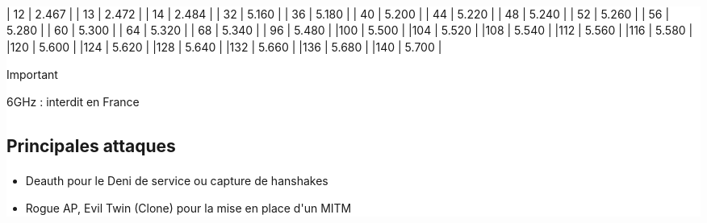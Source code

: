 | 12 | 2.467 |
| 13 | 2.472 |
| 14 | 2.484 |
| 32    | 5.160  |
| 36    | 5.180  |
| 40    | 5.200  |
| 44    | 5.220  |
| 48    | 5.240  |
| 52    | 5.260  |
| 56    | 5.280  |
| 60    | 5.300  |
| 64    | 5.320  |
| 68    | 5.340  |
| 96    | 5.480  |
|100    | 5.500  |
|104    | 5.520  |
|108    | 5.540  |
|112    | 5.560  |
|116    | 5.580  |
|120    | 5.600  |
|124    | 5.620  |
|128    | 5.640  |
|132    | 5.660  |
|136    | 5.680  |
|140    | 5.700  |

> [!IMPORTANT]  
> 6GHz : interdit en France

## Principales attaques


* Deauth pour le Deni de service ou capture de hanshakes

* Rogue AP, Evil Twin (Clone) pour la mise en place d'un MITM
